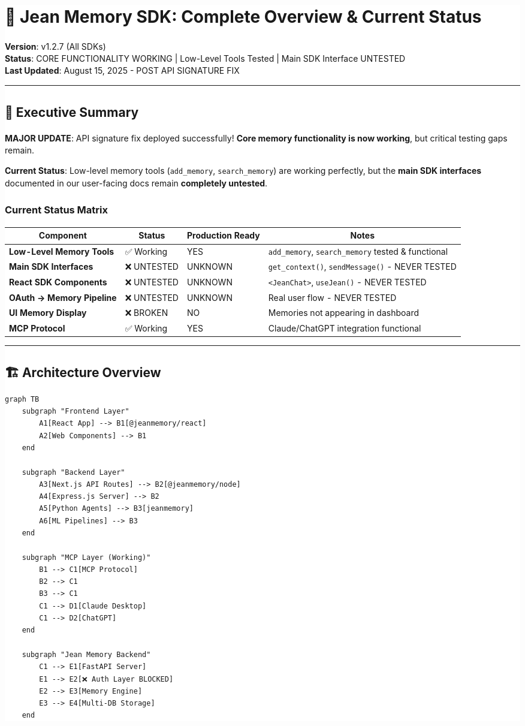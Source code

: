 # 🧠 Jean Memory SDK: Complete Overview & Current Status

**Version**: v1.2.7 (All SDKs)  
**Status**: CORE FUNCTIONALITY WORKING | Low-Level Tools Tested | Main SDK Interface UNTESTED  
**Last Updated**: August 15, 2025 - POST API SIGNATURE FIX  

---

## 🎯 Executive Summary

**MAJOR UPDATE**: API signature fix deployed successfully! **Core memory functionality is now working**, but critical testing gaps remain.

**Current Status**: Low-level memory tools (`add_memory`, `search_memory`) are working perfectly, but the **main SDK interfaces** documented in our user-facing docs remain **completely untested**.

### Current Status Matrix

| Component | Status | Production Ready | Notes |
|-----------|--------|------------------|-------|
| **Low-Level Memory Tools** | ✅ Working | YES | `add_memory`, `search_memory` tested & functional |
| **Main SDK Interfaces** | ❌ UNTESTED | UNKNOWN | `get_context()`, `sendMessage()` - NEVER TESTED |
| **React SDK Components** | ❌ UNTESTED | UNKNOWN | `<JeanChat>`, `useJean()` - NEVER TESTED |  
| **OAuth → Memory Pipeline** | ❌ UNTESTED | UNKNOWN | Real user flow - NEVER TESTED |
| **UI Memory Display** | ❌ BROKEN | NO | Memories not appearing in dashboard |
| **MCP Protocol** | ✅ Working | YES | Claude/ChatGPT integration functional |

---

## 🏗️ Architecture Overview

```mermaid
graph TB
    subgraph "Frontend Layer"
        A1[React App] --> B1[@jeanmemory/react]
        A2[Web Components] --> B1
    end
    
    subgraph "Backend Layer"
        A3[Next.js API Routes] --> B2[@jeanmemory/node]
        A4[Express.js Server] --> B2
        A5[Python Agents] --> B3[jeanmemory]
        A6[ML Pipelines] --> B3
    end
    
    subgraph "MCP Layer (Working)"
        B1 --> C1[MCP Protocol]
        B2 --> C1
        B3 --> C1
        C1 --> D1[Claude Desktop]
        C1 --> D2[ChatGPT]
    end
    
    subgraph "Jean Memory Backend"
        C1 --> E1[FastAPI Server]
        E1 --> E2[❌ Auth Layer BLOCKED]
        E2 --> E3[Memory Engine]
        E3 --> E4[Multi-DB Storage]
    end
```